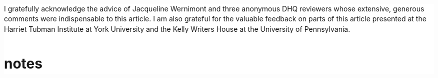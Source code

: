 I gratefully acknowledge the advice of Jacqueline Wernimont and three anonymous DHQ reviewers whose extensive, generous comments were indispensable to this article. I am also grateful for the valuable feedback on parts of this article presented at the Harriet Tubman Institute at York University and the Kelly Writers House at the University of Pennsylvania. 


# notes
